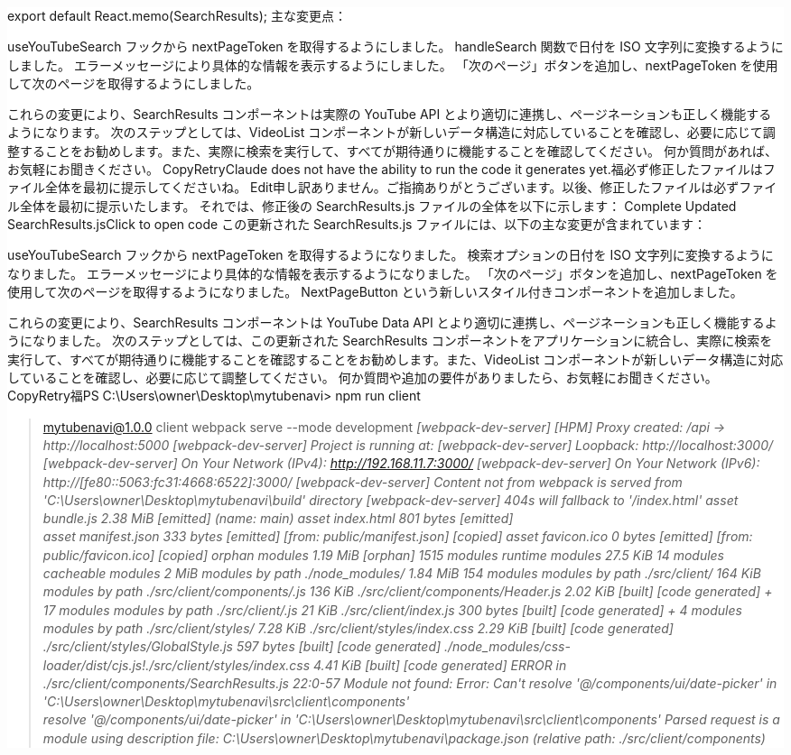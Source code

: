export default React.memo(SearchResults);
主な変更点：

useYouTubeSearch フックから nextPageToken を取得するようにしました。
handleSearch 関数で日付を ISO 文字列に変換するようにしました。
エラーメッセージにより具体的な情報を表示するようにしました。
「次のページ」ボタンを追加し、nextPageToken を使用して次のページを取得するようにしました。

これらの変更により、SearchResults コンポーネントは実際の YouTube API とより適切に連携し、ページネーションも正しく機能するようになります。
次のステップとしては、VideoList コンポーネントが新しいデータ構造に対応していることを確認し、必要に応じて調整することをお勧めします。また、実際に検索を実行して、すべてが期待通りに機能することを確認してください。
何か質問があれば、お気軽にお聞きください。 CopyRetryClaude does not have the ability to run the code it generates yet.福必ず修正したファイルはファイル全体を最初に提示してくださいね。 Edit申し訳ありません。ご指摘ありがとうございます。以後、修正したファイルは必ずファイル全体を最初に提示いたします。
それでは、修正後の SearchResults.js ファイルの全体を以下に示します：
Complete Updated SearchResults.jsClick to open code
この更新された SearchResults.js ファイルには、以下の主な変更が含まれています：

useYouTubeSearch フックから nextPageToken を取得するようになりました。
検索オプションの日付を ISO 文字列に変換するようになりました。
エラーメッセージにより具体的な情報を表示するようになりました。
「次のページ」ボタンを追加し、nextPageToken を使用して次のページを取得するようになりました。
NextPageButton という新しいスタイル付きコンポーネントを追加しました。

これらの変更により、SearchResults コンポーネントは YouTube Data API とより適切に連携し、ページネーションも正しく機能するようになりました。
次のステップとしては、この更新された SearchResults コンポーネントをアプリケーションに統合し、実際に検索を実行して、すべてが期待通りに機能することを確認することをお勧めします。また、VideoList コンポーネントが新しいデータ構造に対応していることを確認し、必要に応じて調整してください。
何か質問や追加の要件がありましたら、お気軽にお聞きください。 CopyRetry福PS C:\Users\owner\Desktop\mytubenavi> npm run client
> mytubenavi@1.0.0 client
> webpack serve --mode development
<i> [webpack-dev-server] [HPM] Proxy created: /api  -> http://localhost:5000
<i> [webpack-dev-server] Project is running at:
<i> [webpack-dev-server] Loopback: http://localhost:3000/
<i> [webpack-dev-server] On Your Network (IPv4): http://192.168.11.7:3000/
<i> [webpack-dev-server] On Your Network (IPv6): http://[fe80::5063:fc31:4668:6522]:3000/
<i> [webpack-dev-server] Content not from webpack is served from 'C:\Users\owner\Desktop\mytubenavi\build' directory
<i> [webpack-dev-server] 404s will fallback to '/index.html'
asset bundle.js 2.38 MiB [emitted] (name: main)
asset index.html 801 bytes [emitted]        
asset manifest.json 333 bytes [emitted] [from: public/manifest.json] [copied]
asset favicon.ico 0 bytes [emitted] [from: public/favicon.ico] [copied]
orphan modules 1.19 MiB [orphan] 1515 modules
runtime modules 27.5 KiB 14 modules
cacheable modules 2 MiB
  modules by path ./node_modules/ 1.84 MiB 154 modules
  modules by path ./src/client/ 164 KiB     
    modules by path ./src/client/components/.js 136 KiB
      ./src/client/components/Header.js 2.02 KiB [built] [code generated]
      + 17 modules
    modules by path ./src/client/.js 21 KiB
      ./src/client/index.js 300 bytes [built] [code generated]
      + 4 modules
    modules by path ./src/client/styles/ 7.28 KiB
      ./src/client/styles/index.css 2.29 KiB
 [built] [code generated]
      ./src/client/styles/GlobalStyle.js 597 bytes [built] [code generated]
      ./node_modules/css-loader/dist/cjs.js!./src/client/styles/index.css 4.41 KiB [built] [code generated]
ERROR in ./src/client/components/SearchResults.js 22:0-57
Module not found: Error: Can't resolve '@/components/ui/date-picker' in 'C:\Users\owner\Desktop\mytubenavi\src\client\components'   
resolve '@/components/ui/date-picker' in 'C:\Users\owner\Desktop\mytubenavi\src\client\components'
  Parsed request is a module
  using description file: C:\Users\owner\Desktop\mytubenavi\package.json (relative path: ./src/client/components)